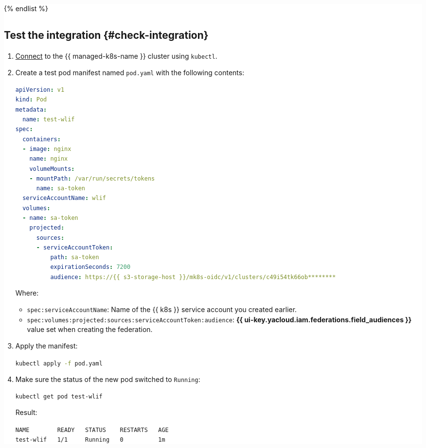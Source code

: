 {% endlist %}

## Test the integration {#check-integration}

1. [Connect](../../managed-kubernetes/operations/connect/index.md#kubectl-connect) to the {{ managed-k8s-name }} cluster using `kubectl`.
1. Create a test pod manifest named `pod.yaml` with the following contents:

    ```yaml
    apiVersion: v1
    kind: Pod
    metadata:
      name: test-wlif
    spec:
      containers:
      - image: nginx
        name: nginx
        volumeMounts:
        - mountPath: /var/run/secrets/tokens
          name: sa-token
      serviceAccountName: wlif
      volumes:
      - name: sa-token
        projected:
          sources:
          - serviceAccountToken:
              path: sa-token
              expirationSeconds: 7200
              audience: https://{{ s3-storage-host }}/mk8s-oidc/v1/clusters/c49i54tk66ob********
    ```

    Where:
    * `spec:serviceAccountName`: Name of the {{ k8s }} service account you created earlier.
    * `spec:volumes:projected:sources:serviceAccountToken:audience`: **{{ ui-key.yacloud.iam.federations.field_audiences }}** value set when creating the federation.

1. Apply the manifest:

    ```bash
    kubectl apply -f pod.yaml
    ```

1. Make sure the status of the new pod switched to `Running`:

    ```bash
    kubectl get pod test-wlif
    ```

    Result:

    ```
    NAME        READY   STATUS    RESTARTS   AGE
    test-wlif   1/1     Running   0          1m
    ```
